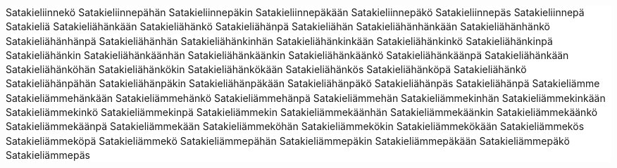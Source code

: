 Satakieliinnekö
Satakieliinnepähän
Satakieliinnepäkin
Satakieliinnepäkään
Satakieliinnepäkö
Satakieliinnepäs
Satakieliinnepä
Satakieliä
Satakieliähänkään
Satakieliähänkö
Satakieliähänpä
Satakieliähän
Satakieliähänhänkään
Satakieliähänhänkö
Satakieliähänhänpä
Satakieliähänhän
Satakieliähänkinhän
Satakieliähänkinkään
Satakieliähänkinkö
Satakieliähänkinpä
Satakieliähänkin
Satakieliähänkäänhän
Satakieliähänkäänkin
Satakieliähänkäänkö
Satakieliähänkäänpä
Satakieliähänkään
Satakieliähänköhän
Satakieliähänkökin
Satakieliähänkökään
Satakieliähänkös
Satakieliähänköpä
Satakieliähänkö
Satakieliähänpähän
Satakieliähänpäkin
Satakieliähänpäkään
Satakieliähänpäkö
Satakieliähänpäs
Satakieliähänpä
Satakieliämme
Satakieliämmehänkään
Satakieliämmehänkö
Satakieliämmehänpä
Satakieliämmehän
Satakieliämmekinhän
Satakieliämmekinkään
Satakieliämmekinkö
Satakieliämmekinpä
Satakieliämmekin
Satakieliämmekäänhän
Satakieliämmekäänkin
Satakieliämmekäänkö
Satakieliämmekäänpä
Satakieliämmekään
Satakieliämmeköhän
Satakieliämmekökin
Satakieliämmekökään
Satakieliämmekös
Satakieliämmeköpä
Satakieliämmekö
Satakieliämmepähän
Satakieliämmepäkin
Satakieliämmepäkään
Satakieliämmepäkö
Satakieliämmepäs
